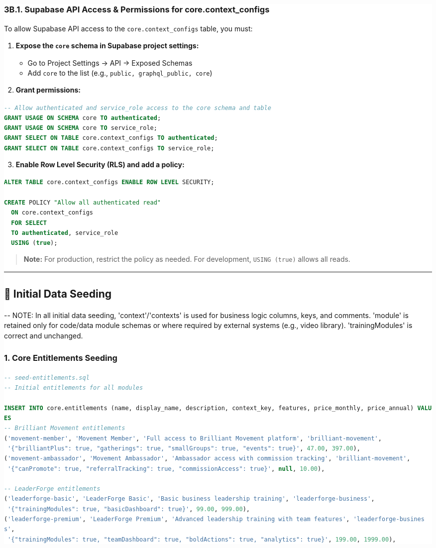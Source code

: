 ### 3B.1. Supabase API Access & Permissions for core.context_configs

To allow Supabase API access to the `core.context_configs` table, you must:

1. **Expose the `core` schema in Supabase project settings:**
   - Go to Project Settings → API → Exposed Schemas
   - Add `core` to the list (e.g., `public, graphql_public, core`)

2. **Grant permissions:**
```sql
-- Allow authenticated and service_role access to the core schema and table
GRANT USAGE ON SCHEMA core TO authenticated;
GRANT USAGE ON SCHEMA core TO service_role;
GRANT SELECT ON TABLE core.context_configs TO authenticated;
GRANT SELECT ON TABLE core.context_configs TO service_role;
```

3. **Enable Row Level Security (RLS) and add a policy:**
```sql
ALTER TABLE core.context_configs ENABLE ROW LEVEL SECURITY;

CREATE POLICY "Allow all authenticated read"
  ON core.context_configs
  FOR SELECT
  TO authenticated, service_role
  USING (true);
```

> **Note:** For production, restrict the policy as needed. For development, `USING (true)` allows all reads.

---

## 🌱 Initial Data Seeding

-- NOTE: In all initial data seeding, 'context'/'contexts' is used for business logic columns, keys, and comments. 'module' is retained only for code/data module schemas or where required by external systems (e.g., video library). 'trainingModules' is correct and unchanged.

### 1. Core Entitlements Seeding

```sql
-- seed-entitlements.sql
-- Initial entitlements for all modules

INSERT INTO core.entitlements (name, display_name, description, context_key, features, price_monthly, price_annual) VALUES
-- Brilliant Movement entitlements
('movement-member', 'Movement Member', 'Full access to Brilliant Movement platform', 'brilliant-movement',
 '{"brilliantPlus": true, "gatherings": true, "smallGroups": true, "events": true}', 47.00, 397.00),
('movement-ambassador', 'Movement Ambassador', 'Ambassador access with commission tracking', 'brilliant-movement',
 '{"canPromote": true, "referralTracking": true, "commissionAccess": true}', null, 10.00),

-- LeaderForge entitlements
('leaderforge-basic', 'LeaderForge Basic', 'Basic business leadership training', 'leaderforge-business',
 '{"trainingModules": true, "basicDashboard": true}', 99.00, 999.00),
('leaderforge-premium', 'LeaderForge Premium', 'Advanced leadership training with team features', 'leaderforge-business',
 '{"trainingModules": true, "teamDashboard": true, "boldActions": true, "analytics": true}', 199.00, 1999.00),
```